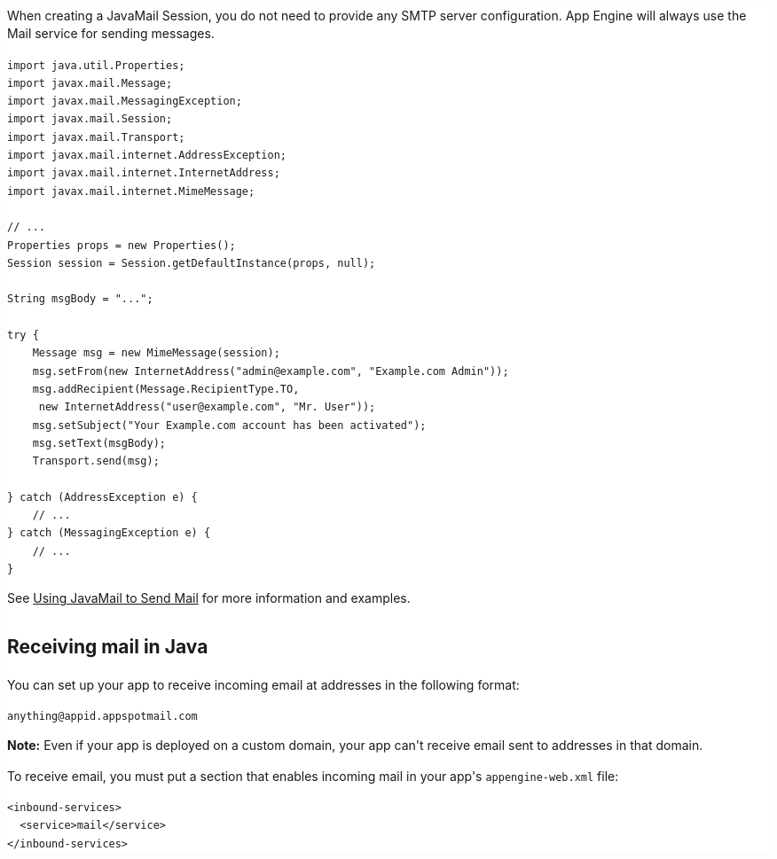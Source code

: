 When creating a JavaMail Session, you do not need to provide any SMTP server configuration. App Engine will always use the Mail service for sending messages.

```
import java.util.Properties;
import javax.mail.Message;
import javax.mail.MessagingException;
import javax.mail.Session;
import javax.mail.Transport;
import javax.mail.internet.AddressException;
import javax.mail.internet.InternetAddress;
import javax.mail.internet.MimeMessage;

// ...
Properties props = new Properties();
Session session = Session.getDefaultInstance(props, null);

String msgBody = "...";

try {
    Message msg = new MimeMessage(session);
    msg.setFrom(new InternetAddress("admin@example.com", "Example.com Admin"));
    msg.addRecipient(Message.RecipientType.TO,
     new InternetAddress("user@example.com", "Mr. User"));
    msg.setSubject("Your Example.com account has been activated");
    msg.setText(msgBody);
    Transport.send(msg);

} catch (AddressException e) {
    // ...
} catch (MessagingException e) {
    // ...
}
```

See [Using JavaMail to Send Mail](https://web.archive.org/web/20160425095930/https://cloud.google.com/appengine/docs/java/mail/usingjavamail) for more information and examples.

## Receiving mail in Java

You can set up your app to receive incoming email at addresses in the following format:

```
anything@appid.appspotmail.com
```
**Note:** Even if your app is deployed on a custom domain, your app can't receive email sent to addresses in that domain.

To receive email, you must put a section that enables incoming mail in your app's `appengine-web.xml` file:

```
<inbound-services>
  <service>mail</service>
</inbound-services>
```
